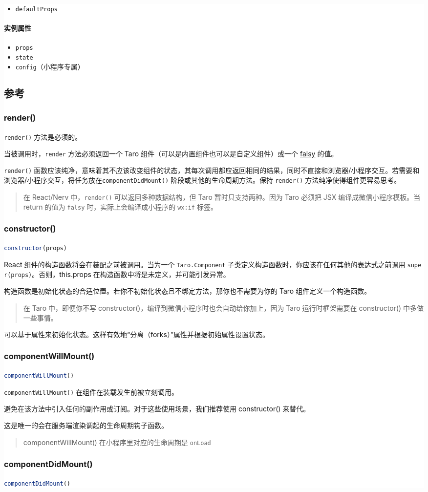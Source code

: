 * `defaultProps`

#### 实例属性

* `props`
* `state`
* `config`（小程序专属）

## 参考

### render()

`render()` 方法是必须的。

当被调用时，`render` 方法必须返回一个 Taro 组件（可以是内置组件也可以是自定义组件）或一个 [falsy](https://developer.mozilla.org/zh-CN/docs/Glossary/Falsy) 的值。

`render()` 函数应该纯净，意味着其不应该改变组件的状态，其每次调用都应返回相同的结果，同时不直接和浏览器/小程序交互。若需要和浏览器/小程序交互，将任务放在`componentDidMount()` 阶段或其他的生命周期方法。保持 `render()` 方法纯净使得组件更容易思考。

> 在 React/Nerv 中，`render()` 可以返回多种数据结构，但 Taro 暂时只支持两种。因为 Taro 必须把 JSX  编译成微信小程序模板。当 return 的值为 `falsy` 时，实际上会编译成小程序的  `wx:if` 标签。

### constructor()

```jsx
constructor(props)
```

React 组件的构造函数将会在装配之前被调用。当为一个 `Taro.Component` 子类定义构造函数时，你应该在任何其他的表达式之前调用 `super(props)`。否则，this.props 在构造函数中将是未定义，并可能引发异常。

构造函数是初始化状态的合适位置。若你不初始化状态且不绑定方法，那你也不需要为你的 Taro 组件定义一个构造函数。

> 在 Taro 中，即便你不写 constructor()，编译到微信小程序时也会自动给你加上，因为 Taro 运行时框架需要在 constructor() 中多做一些事情。

可以基于属性来初始化状态。这样有效地“分离（forks）”属性并根据初始属性设置状态。

### componentWillMount()

```jsx
componentWillMount()
```

`componentWillMount()` 在组件在装载发生前被立刻调用。

避免在该方法中引入任何的副作用或订阅。对于这些使用场景，我们推荐使用 constructor() 来替代。

这是唯一的会在服务端渲染调起的生命周期钩子函数。

> componentWillMount() 在小程序里对应的生命周期是 `onLoad`

### componentDidMount()

```jsx
componentDidMount()
```
